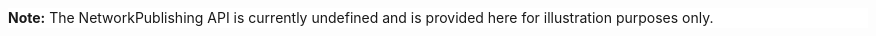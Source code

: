 **Note:** The NetworkPublishing API is currently undefined and is provided here for illustration purposes only.
